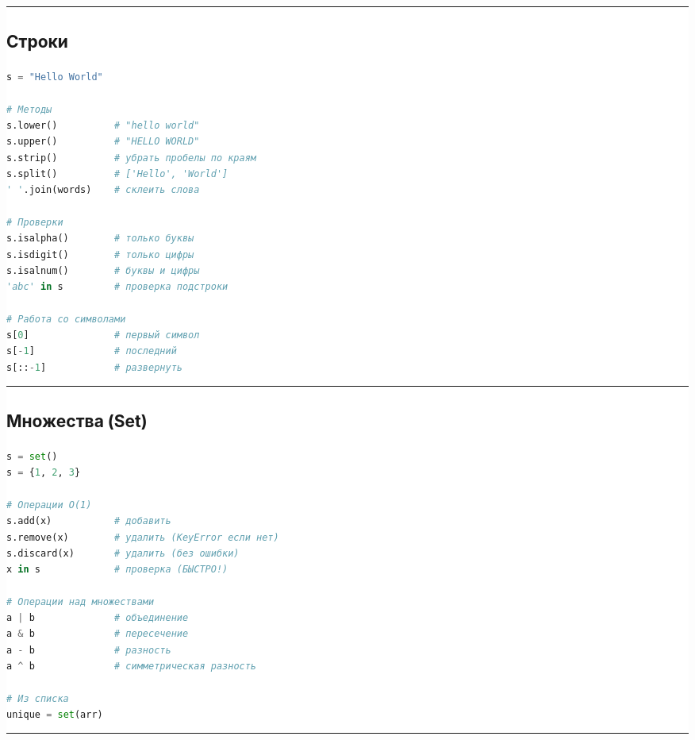 
---

## Строки

```python
s = "Hello World"

# Методы
s.lower()          # "hello world"
s.upper()          # "HELLO WORLD"
s.strip()          # убрать пробелы по краям
s.split()          # ['Hello', 'World']
' '.join(words)    # склеить слова

# Проверки
s.isalpha()        # только буквы
s.isdigit()        # только цифры
s.isalnum()        # буквы и цифры
'abc' in s         # проверка подстроки

# Работа со символами
s[0]               # первый символ
s[-1]              # последний
s[::-1]            # развернуть
```

---

## Множества (Set)

```python
s = set()
s = {1, 2, 3}

# Операции O(1)
s.add(x)           # добавить
s.remove(x)        # удалить (KeyError если нет)
s.discard(x)       # удалить (без ошибки)
x in s             # проверка (БЫСТРО!)

# Операции над множествами
a | b              # объединение
a & b              # пересечение
a - b              # разность
a ^ b              # симметрическая разность

# Из списка
unique = set(arr)
```

---
